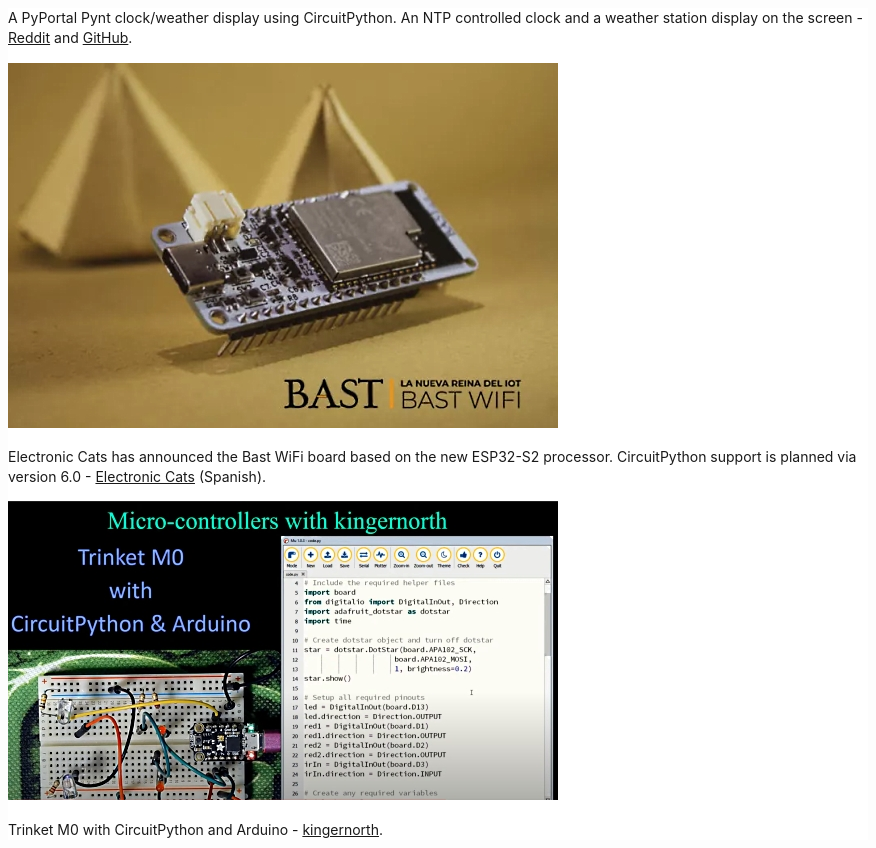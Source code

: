 A PyPortal Pynt clock/weather display using CircuitPython. An NTP controlled clock and a weather station display on the screen - [Reddit](https://www.reddit.com/r/circuitpython/comments/i2en2o/pyportal_pynt_clockweather/) and [GitHub](https://github.com/imekon/weather-clock).

[![Bast WiFi Board](../assets/20200804/20200804bast.jpg)](https://electroniccats.com/blog/bast-wifi-con-el-poder-de-esp32-s2/)

Electronic Cats has announced the Bast WiFi board based on the new ESP32-S2 processor. CircuitPython support is planned via version 6.0 - [Electronic Cats](https://electroniccats.com/blog/bast-wifi-con-el-poder-de-esp32-s2/) (Spanish).

[![Trinket M0 with CircuitPython and Arduino](../assets/20200804/20200804trinket.jpg)](https://www.youtube.com/watch?v=ELXsPOX9-MU)

Trinket M0 with CircuitPython and Arduino - [kingernorth](https://www.youtube.com/watch?v=ELXsPOX9-MU).
